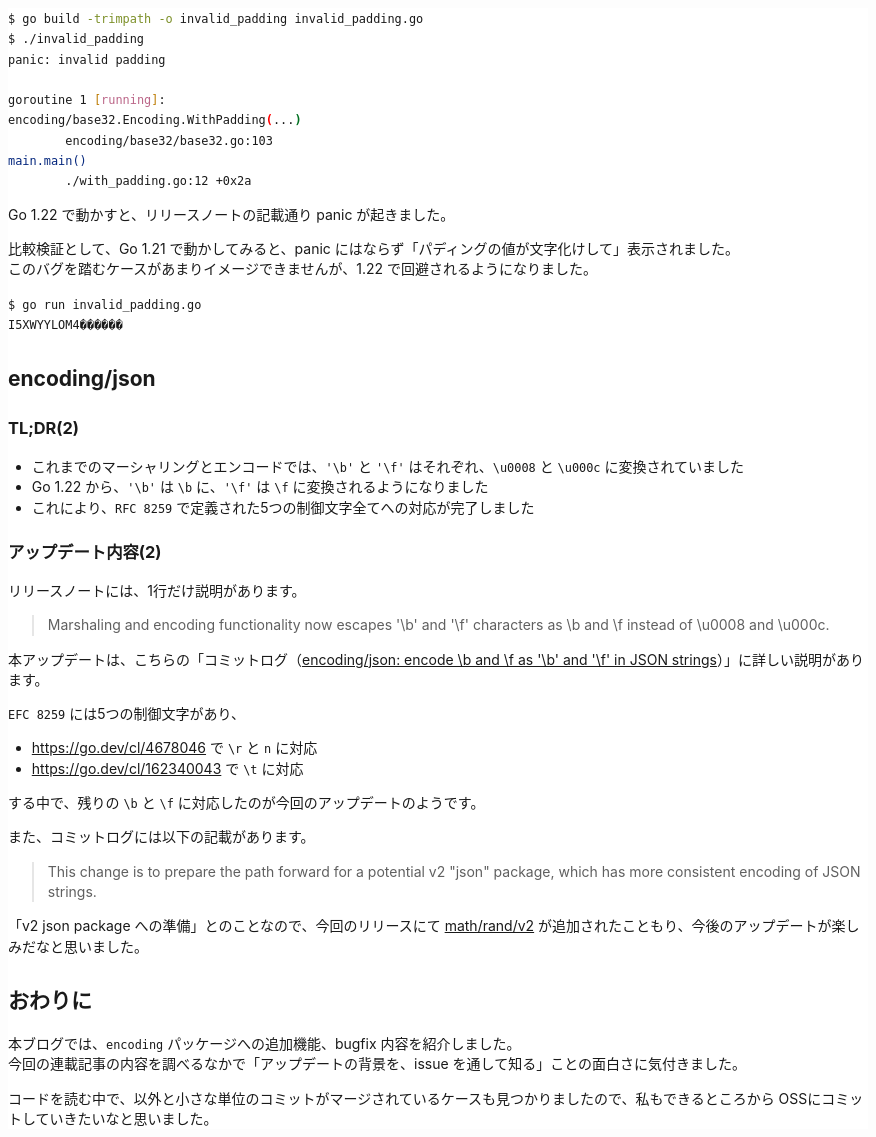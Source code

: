```sh
$ go build -trimpath -o invalid_padding invalid_padding.go
$ ./invalid_padding
panic: invalid padding

goroutine 1 [running]:
encoding/base32.Encoding.WithPadding(...)
        encoding/base32/base32.go:103
main.main()
        ./with_padding.go:12 +0x2a
```

Go 1.22 で動かすと、リリースノートの記載通り panic が起きました。

比較検証として、Go 1.21 で動かしてみると、panic にはならず「パディングの値が文字化けして」表示されました。  
このバグを踏むケースがあまりイメージできませんが、1.22 で回避されるようになりました。

```sh
$ go run invalid_padding.go
I5XWYYLOM4������
```

## encoding/json

### TL;DR(2)

* これまでのマーシャリングとエンコードでは、`'\b'` と `'\f'` はそれぞれ、`\u0008` と `\u000c` に変換されていました
* Go 1.22 から、`'\b'` は `\b` に、`'\f'` は `\f` に変換されるようになりました
* これにより、`RFC 8259` で定義された5つの制御文字全てへの対応が完了しました

### アップデート内容(2)

リリースノートには、1行だけ説明があります。

> Marshaling and encoding functionality now escapes '\b' and '\f' characters as \b and \f instead of \u0008 and \u000c.

本アップデートは、こちらの「コミットログ（[encoding/json: encode \b and \f as '\b' and '\f' in JSON strings](https://github.com/golang/go/commit/2763146099384e320e2d1c0fc41b3b3906050652)）」に詳しい説明があります。

`EFC 8259` には5つの制御文字があり、

* <https://go.dev/cl/4678046> で `\r` と `n` に対応
* <https://go.dev/cl/162340043> で `\t` に対応

する中で、残りの `\b` と `\f` に対応したのが今回のアップデートのようです。

また、コミットログには以下の記載があります。

> This change is to prepare the path forward for a potential v2 "json" package, which has more consistent encoding of JSON strings.

「v2 json package への準備」とのことなので、今回のリリースにて [math/rand/v2](https://tip.golang.org/doc/go1.22#math_rand_v2) が追加されたこともり、今後のアップデートが楽しみだなと思いました。

## おわりに

本ブログでは、`encoding` パッケージへの追加機能、bugfix 内容を紹介しました。  
今回の連載記事の内容を調べるなかで「アップデートの背景を、issue を通して知る」ことの面白さに気付きました。

コードを読む中で、以外と小さな単位のコミットがマージされているケースも見つかりましたので、私もできるところから OSSにコミットしていきたいなと思いました。

